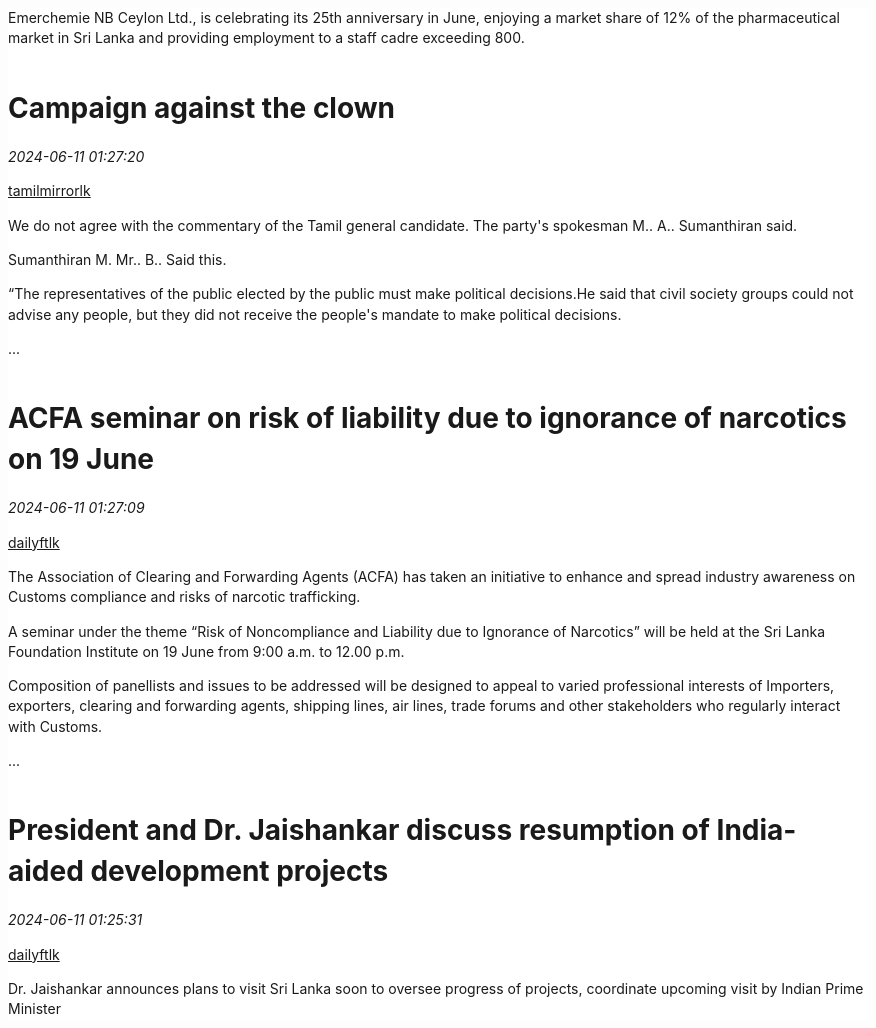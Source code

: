 Emerchemie NB Ceylon Ltd., is celebrating its 25th anniversary in June, enjoying a market share of 12% of the pharmaceutical market in Sri Lanka and providing employment to a staff cadre exceeding 800.



# Campaign against the clown

*2024-06-11 01:27:20*

[tamilmirrorlk](https://www.tamilmirror.lk/செய்திகள்/கோமாளிக்கூத்துக்கு-எதிராக-பிரசாரம்/175-338739)

We do not agree with the commentary of the Tamil general candidate. The party's spokesman M.. A.. Sumanthiran said.

Sumanthiran M. Mr.. B.. Said this.

“The representatives of the public elected by the public must make political decisions.He said that civil society groups could not advise any people, but they did not receive the people's mandate to make political decisions.

...



# ACFA seminar on risk of liability due to ignorance of narcotics on 19 June

*2024-06-11 01:27:09*

[dailyftlk](https://www.ft.lk/business/ACFA-seminar-on-risk-of-liability-due-to-ignorance-of-narcotics-on-19-June/34-762914)

The Association of Clearing and Forwarding Agents (ACFA) has taken an initiative to enhance and spread industry awareness on Customs compliance and risks of narcotic trafficking.

A seminar under the theme “Risk of Noncompliance and Liability due to Ignorance of Narcotics” will be held at the Sri Lanka Foundation Institute on 19 June from 9:00 a.m. to 12.00 p.m.

Composition of panellists and issues to be addressed will be designed to appeal to varied professional interests of Importers, exporters, clearing and forwarding agents, shipping lines, air lines, trade forums and other stakeholders who regularly interact with Customs.

...



# President and Dr. Jaishankar discuss resumption of India-aided development projects

*2024-06-11 01:25:31*

[dailyftlk](https://www.ft.lk/news/President-and-Dr-Jaishankar-discuss-resumption-of-India-aided-development-projects/56-762913)

Dr. Jaishankar announces plans to visit Sri Lanka soon to oversee progress of projects, coordinate upcoming visit by Indian Prime Minister
